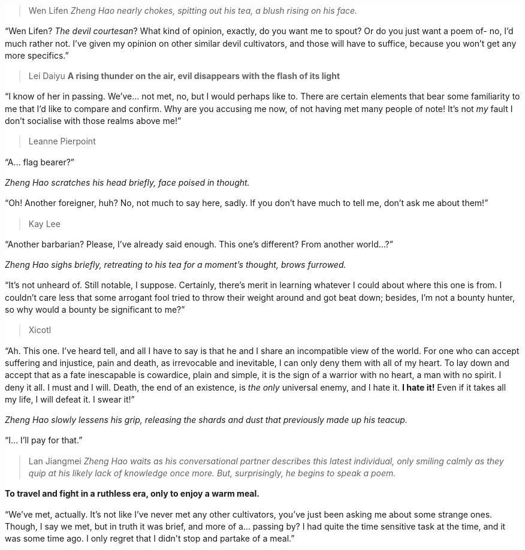 >Wen Lifen
*Zheng Hao nearly chokes, spitting out his tea, a blush rising on his face.*

“Wen Lifen? *The devil courtesan*? What kind of opinion, exactly, do you want me to spout? Or do you just want a poem of- no, I’d much rather not. I’ve given my opinion on other similar devil cultivators, and those will have to suffice, because you won’t get any more specifics.”

>Lei Daiyu
**A rising thunder on the air, evil disappears with the flash of its light**

“I know of her in passing. We’ve… not met, no, but I would perhaps like to. There are certain elements that bear some familiarity to me that I’d like to compare and confirm. Why are you accusing me now, of not having met many people of note! It’s not *my* fault I don’t socialise with those realms above me!”

>Leanne Pierpoint

“A… flag bearer?”

*Zheng Hao scratches his head briefly, face poised in thought.*

“Oh! Another foreigner, huh? No, not much to say here, sadly. If you don’t have much to tell me, don’t ask me about them!”

>Kay Lee

“Another barbarian? Please, I’ve already said enough. This one’s different? From another world…?”

*Zheng Hao sighs briefly, retreating to his tea for a moment’s thought, brows furrowed.*

“It’s not unheard of. Still notable, I suppose. Certainly, there’s merit in learning whatever I could about where this one is from. I couldn’t care less that some arrogant fool tried to throw their weight around and got beat down; besides, I’m not a bounty hunter, so why would a bounty be significant to me?”

>Xicotl

“Ah. This one. I’ve heard tell, and all I have to say is that he and I share an incompatible view of the world. For one who can accept suffering and injustice, pain and death, as irrevocable and inevitable, I can only deny them with all of my heart. To lay down and accept that as a fate inescapable is cowardice, plain and simple, it is the sign of a warrior with no heart, a man with no spirit. I deny it all. I must and I will. Death, the end of an existence, is *the only* universal enemy, and I hate it. **I hate it!** Even if it takes all my life, I will defeat it. I swear it!”

*Zheng Hao slowly lessens his grip, releasing the shards and dust that previously made up his teacup.*

“I… I’ll pay for that.”

>Lan Jiangmei
*Zheng Hao waits as his conversational partner describes this latest individual, only smiling calmly as they quip at his likely lack of knowledge once more. But, surprisingly, he begins to speak a poem.*

**To travel and fight in a ruthless era, only to enjoy a warm meal.**

“We’ve met, actually. It’s not like I’ve never met any other cultivators, you’ve just been asking me about some strange ones. Though, I say we met, but in truth it was brief, and more of a… passing by? I had quite the time sensitive task at the time, and it was some time ago. I only regret that I didn't stop and partake of a meal.”
